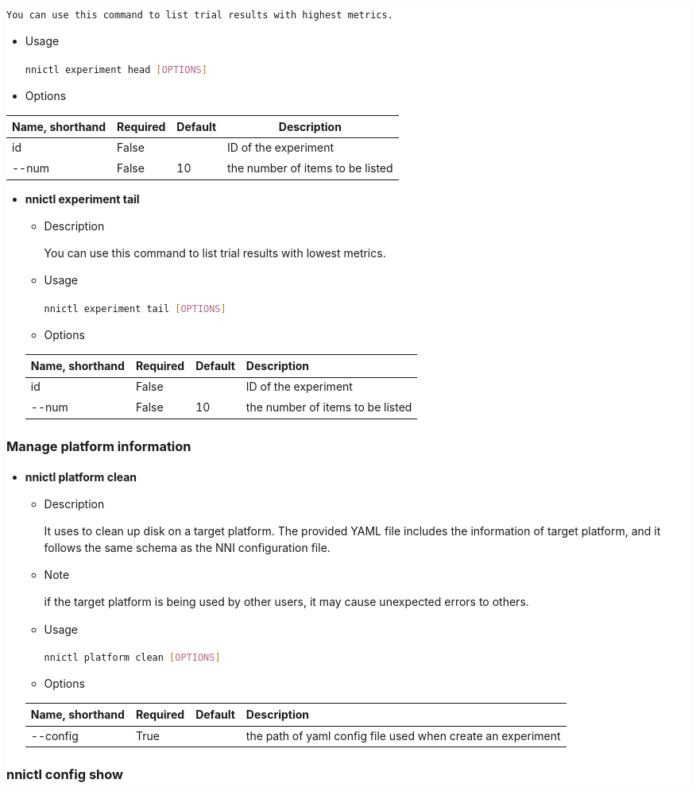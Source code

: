     You can use this command to list trial results with highest metrics.

  * Usage

    ```bash
    nnictl experiment head [OPTIONS]
    ```

  * Options

  |Name, shorthand|Required|Default|Description|
  |---|---|---|---|
  |id|False| |ID of the experiment|
  |--num|False|10|the number of items to be listed|


* __nnictl experiment tail__
  * Description

    You can use this command to list trial results with lowest metrics.

  * Usage

    ```bash
    nnictl experiment tail [OPTIONS]
    ```

  * Options

  |Name, shorthand|Required|Default|Description|
  |---|---|---|---|
  |id|False| |ID of the experiment|
  |--num|False|10|the number of items to be listed|

<a name="platform"></a>
### Manage platform information

* __nnictl platform clean__

  * Description

    It uses to clean up disk on a target platform. The provided YAML file includes the information of target platform, and it follows the same schema as the NNI configuration file.

  * Note
   
    if the target platform is being used by other users, it may cause unexpected errors to others.

  * Usage

    ```bash
    nnictl platform clean [OPTIONS]
    ```

  * Options

  |Name, shorthand|Required|Default|Description|
  |------|------|------ |------|
  |--config|  True| |the path of yaml config file used when create an experiment|


<a name="config"></a>
### nnictl config show
